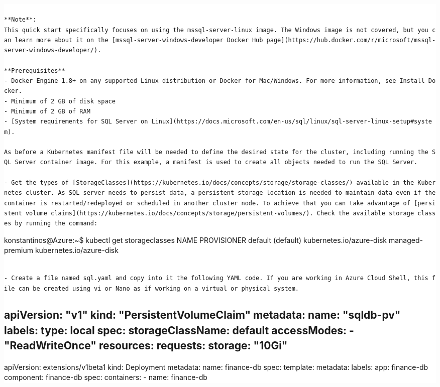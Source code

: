 ```

**Note**:
This quick start specifically focuses on using the mssql-server-linux image. The Windows image is not covered, but you can learn more about it on the [mssql-server-windows-developer Docker Hub page](https://hub.docker.com/r/microsoft/mssql-server-windows-developer/).

**Prerequisites**
- Docker Engine 1.8+ on any supported Linux distribution or Docker for Mac/Windows. For more information, see Install Docker.
- Minimum of 2 GB of disk space
- Minimum of 2 GB of RAM
- [System requirements for SQL Server on Linux](https://docs.microsoft.com/en-us/sql/linux/sql-server-linux-setup#system).

As before a Kubernetes manifest file will be needed to define the desired state for the cluster, including running the SQL Server container image. For this example, a manifest is used to create all objects needed to run the SQL Server.

- Get the types of [StorageClasses](https://kubernetes.io/docs/concepts/storage/storage-classes/) available in the Kubernetes cluster. As SQL server needs to persist data, a persistent storage location is needed to maintain data even if the container is restarted/redeployed or scheduled in another cluster node. To achieve that you can take advantage of [persistent volume claims](https://kubernetes.io/docs/concepts/storage/persistent-volumes/). Check the available storage classes by running the command:
```
konstantinos@Azure:~$ kubectl get storageclasses
NAME                PROVISIONER
default (default)   kubernetes.io/azure-disk
managed-premium     kubernetes.io/azure-disk
```

- Create a file named sql.yaml and copy into it the following YAML code. If you are working in Azure Cloud Shell, this file can be created using vi or Nano as if working on a virtual or physical system.

```
apiVersion: "v1"
kind: "PersistentVolumeClaim"
metadata:
  name: "sqldb-pv"
  labels:
    type: local
spec:
  storageClassName: default
  accessModes:
    - "ReadWriteOnce"
  resources:
    requests:
      storage: "10Gi"
---
apiVersion: extensions/v1beta1
kind: Deployment
metadata:
  name: finance-db
spec:
  template:
    metadata:
      labels:
        app: finance-db
        component: finance-db
    spec:
      containers:
      - name: finance-db